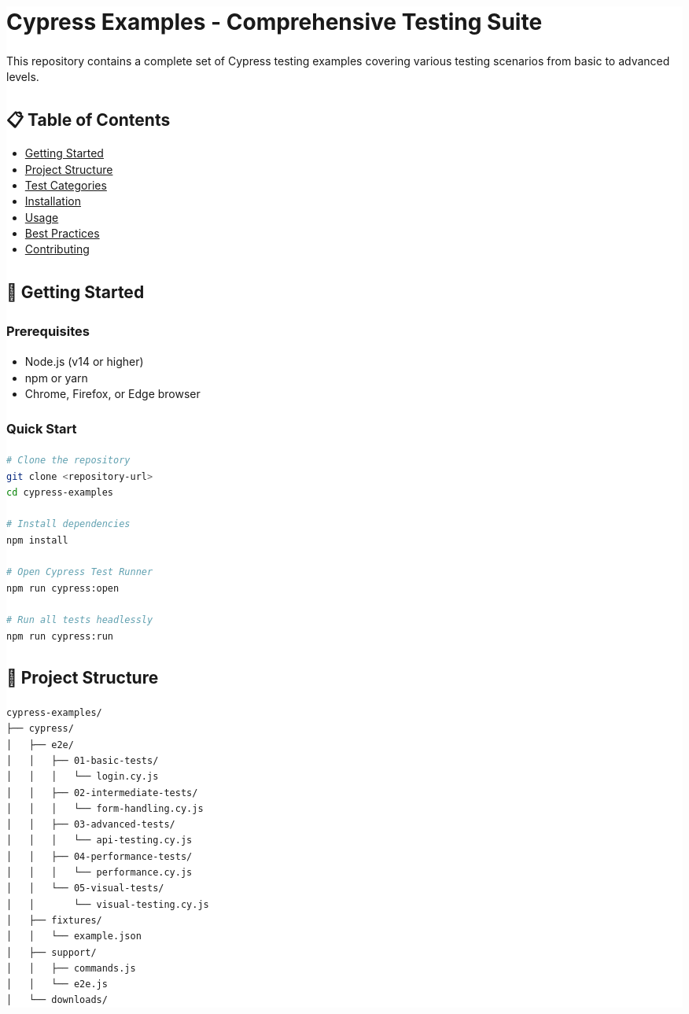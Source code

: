# Cypress Examples - Comprehensive Testing Suite

This repository contains a complete set of Cypress testing examples covering various testing scenarios from basic to advanced levels.

## 📋 Table of Contents

- [Getting Started](#getting-started)
- [Project Structure](#project-structure)
- [Test Categories](#test-categories)
- [Installation](#installation)
- [Usage](#usage)
- [Best Practices](#best-practices)
- [Contributing](#contributing)

## 🚀 Getting Started

### Prerequisites

- Node.js (v14 or higher)
- npm or yarn
- Chrome, Firefox, or Edge browser

### Quick Start

```bash
# Clone the repository
git clone <repository-url>
cd cypress-examples

# Install dependencies
npm install

# Open Cypress Test Runner
npm run cypress:open

# Run all tests headlessly
npm run cypress:run
```

## 📁 Project Structure

```
cypress-examples/
├── cypress/
│   ├── e2e/
│   │   ├── 01-basic-tests/
│   │   │   └── login.cy.js
│   │   ├── 02-intermediate-tests/
│   │   │   └── form-handling.cy.js
│   │   ├── 03-advanced-tests/
│   │   │   └── api-testing.cy.js
│   │   ├── 04-performance-tests/
│   │   │   └── performance.cy.js
│   │   └── 05-visual-tests/
│   │       └── visual-testing.cy.js
│   ├── fixtures/
│   │   └── example.json
│   ├── support/
│   │   ├── commands.js
│   │   └── e2e.js
│   └── downloads/
```